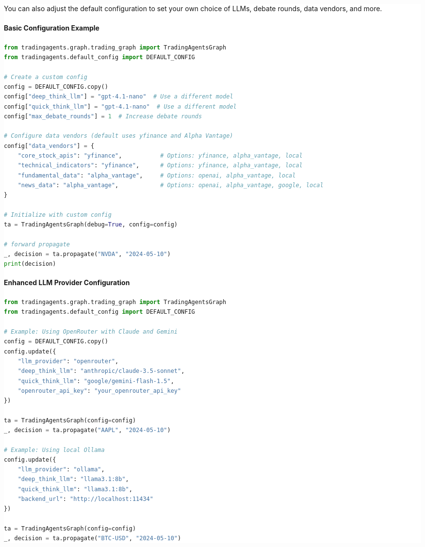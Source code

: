 You can also adjust the default configuration to set your own choice of LLMs, debate rounds, data vendors, and more.

#### **Basic Configuration Example**
```python
from tradingagents.graph.trading_graph import TradingAgentsGraph
from tradingagents.default_config import DEFAULT_CONFIG

# Create a custom config
config = DEFAULT_CONFIG.copy()
config["deep_think_llm"] = "gpt-4.1-nano"  # Use a different model
config["quick_think_llm"] = "gpt-4.1-nano"  # Use a different model
config["max_debate_rounds"] = 1  # Increase debate rounds

# Configure data vendors (default uses yfinance and Alpha Vantage)
config["data_vendors"] = {
    "core_stock_apis": "yfinance",           # Options: yfinance, alpha_vantage, local
    "technical_indicators": "yfinance",      # Options: yfinance, alpha_vantage, local
    "fundamental_data": "alpha_vantage",     # Options: openai, alpha_vantage, local
    "news_data": "alpha_vantage",            # Options: openai, alpha_vantage, google, local
}

# Initialize with custom config
ta = TradingAgentsGraph(debug=True, config=config)

# forward propagate
_, decision = ta.propagate("NVDA", "2024-05-10")
print(decision)
```

#### **Enhanced LLM Provider Configuration**
```python
from tradingagents.graph.trading_graph import TradingAgentsGraph
from tradingagents.default_config import DEFAULT_CONFIG

# Example: Using OpenRouter with Claude and Gemini
config = DEFAULT_CONFIG.copy()
config.update({
    "llm_provider": "openrouter",
    "deep_think_llm": "anthropic/claude-3.5-sonnet",
    "quick_think_llm": "google/gemini-flash-1.5",
    "openrouter_api_key": "your_openrouter_api_key"
})

ta = TradingAgentsGraph(config=config)
_, decision = ta.propagate("AAPL", "2024-05-10")

# Example: Using local Ollama
config.update({
    "llm_provider": "ollama",
    "deep_think_llm": "llama3.1:8b",
    "quick_think_llm": "llama3.1:8b",
    "backend_url": "http://localhost:11434"
})

ta = TradingAgentsGraph(config=config)
_, decision = ta.propagate("BTC-USD", "2024-05-10")
```
